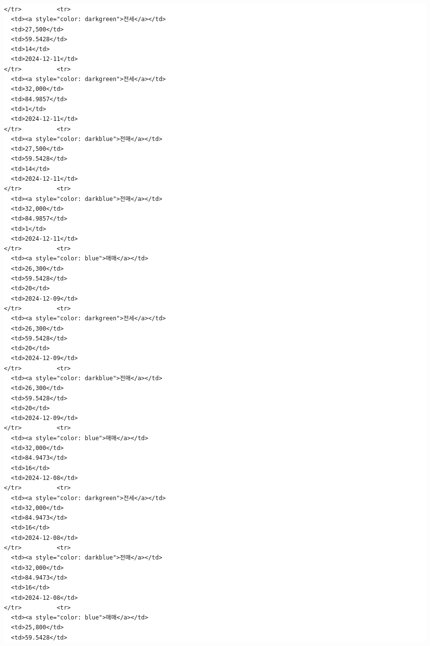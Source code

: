    </tr>          <tr>
      <td><a style="color: darkgreen">전세</a></td>
      <td>27,500</td>
      <td>59.5428</td>
      <td>14</td>
      <td>2024-12-11</td>
    </tr>          <tr>
      <td><a style="color: darkgreen">전세</a></td>
      <td>32,000</td>
      <td>84.9857</td>
      <td>1</td>
      <td>2024-12-11</td>
    </tr>          <tr>
      <td><a style="color: darkblue">전매</a></td>
      <td>27,500</td>
      <td>59.5428</td>
      <td>14</td>
      <td>2024-12-11</td>
    </tr>          <tr>
      <td><a style="color: darkblue">전매</a></td>
      <td>32,000</td>
      <td>84.9857</td>
      <td>1</td>
      <td>2024-12-11</td>
    </tr>          <tr>
      <td><a style="color: blue">매매</a></td>
      <td>26,300</td>
      <td>59.5428</td>
      <td>20</td>
      <td>2024-12-09</td>
    </tr>          <tr>
      <td><a style="color: darkgreen">전세</a></td>
      <td>26,300</td>
      <td>59.5428</td>
      <td>20</td>
      <td>2024-12-09</td>
    </tr>          <tr>
      <td><a style="color: darkblue">전매</a></td>
      <td>26,300</td>
      <td>59.5428</td>
      <td>20</td>
      <td>2024-12-09</td>
    </tr>          <tr>
      <td><a style="color: blue">매매</a></td>
      <td>32,000</td>
      <td>84.9473</td>
      <td>16</td>
      <td>2024-12-08</td>
    </tr>          <tr>
      <td><a style="color: darkgreen">전세</a></td>
      <td>32,000</td>
      <td>84.9473</td>
      <td>16</td>
      <td>2024-12-08</td>
    </tr>          <tr>
      <td><a style="color: darkblue">전매</a></td>
      <td>32,000</td>
      <td>84.9473</td>
      <td>16</td>
      <td>2024-12-08</td>
    </tr>          <tr>
      <td><a style="color: blue">매매</a></td>
      <td>25,800</td>
      <td>59.5428</td>